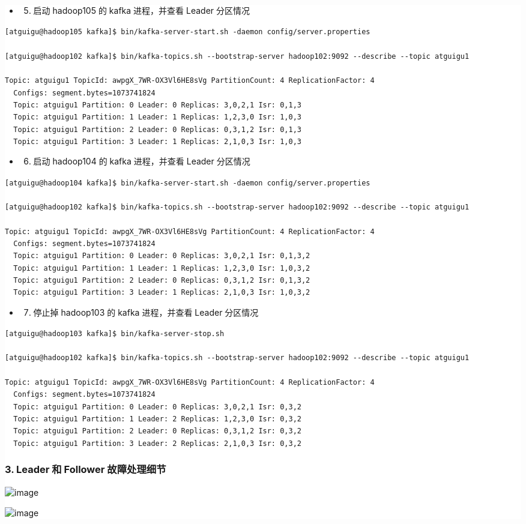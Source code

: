- 5. 启动 hadoop105 的 kafka 进程，并查看 Leader 分区情况

```sh{1}
[atguigu@hadoop105 kafka]$ bin/kafka-server-start.sh -daemon config/server.properties

[atguigu@hadoop102 kafka]$ bin/kafka-topics.sh --bootstrap-server hadoop102:9092 --describe --topic atguigu1

Topic: atguigu1 TopicId: awpgX_7WR-OX3Vl6HE8sVg PartitionCount: 4 ReplicationFactor: 4
  Configs: segment.bytes=1073741824
  Topic: atguigu1 Partition: 0 Leader: 0 Replicas: 3,0,2,1 Isr: 0,1,3
  Topic: atguigu1 Partition: 1 Leader: 1 Replicas: 1,2,3,0 Isr: 1,0,3
  Topic: atguigu1 Partition: 2 Leader: 0 Replicas: 0,3,1,2 Isr: 0,1,3
  Topic: atguigu1 Partition: 3 Leader: 1 Replicas: 2,1,0,3 Isr: 1,0,3
```

- 6. 启动 hadoop104 的 kafka 进程，并查看 Leader 分区情况

```sh{1}
[atguigu@hadoop104 kafka]$ bin/kafka-server-start.sh -daemon config/server.properties

[atguigu@hadoop102 kafka]$ bin/kafka-topics.sh --bootstrap-server hadoop102:9092 --describe --topic atguigu1

Topic: atguigu1 TopicId: awpgX_7WR-OX3Vl6HE8sVg PartitionCount: 4 ReplicationFactor: 4
  Configs: segment.bytes=1073741824
  Topic: atguigu1 Partition: 0 Leader: 0 Replicas: 3,0,2,1 Isr: 0,1,3,2
  Topic: atguigu1 Partition: 1 Leader: 1 Replicas: 1,2,3,0 Isr: 1,0,3,2
  Topic: atguigu1 Partition: 2 Leader: 0 Replicas: 0,3,1,2 Isr: 0,1,3,2
  Topic: atguigu1 Partition: 3 Leader: 1 Replicas: 2,1,0,3 Isr: 1,0,3,2
```

- 7. 停止掉 hadoop103 的 kafka 进程，并查看 Leader 分区情况

```sh{1}
[atguigu@hadoop103 kafka]$ bin/kafka-server-stop.sh

[atguigu@hadoop102 kafka]$ bin/kafka-topics.sh --bootstrap-server hadoop102:9092 --describe --topic atguigu1

Topic: atguigu1 TopicId: awpgX_7WR-OX3Vl6HE8sVg PartitionCount: 4 ReplicationFactor: 4
  Configs: segment.bytes=1073741824
  Topic: atguigu1 Partition: 0 Leader: 0 Replicas: 3,0,2,1 Isr: 0,3,2
  Topic: atguigu1 Partition: 1 Leader: 2 Replicas: 1,2,3,0 Isr: 0,3,2
  Topic: atguigu1 Partition: 2 Leader: 0 Replicas: 0,3,1,2 Isr: 0,3,2
  Topic: atguigu1 Partition: 3 Leader: 2 Replicas: 2,1,0,3 Isr: 0,3,2
```

### 3. Leader 和 Follower 故障处理细节

![image](https://cdn.jsdelivr.net/gh/brook-w/image-hosting@master/kafka/image.4cdzol922q60.jpg)

![image](https://cdn.jsdelivr.net/gh/brook-w/image-hosting@master/kafka/image.6l0exdti85o0.jpg)
